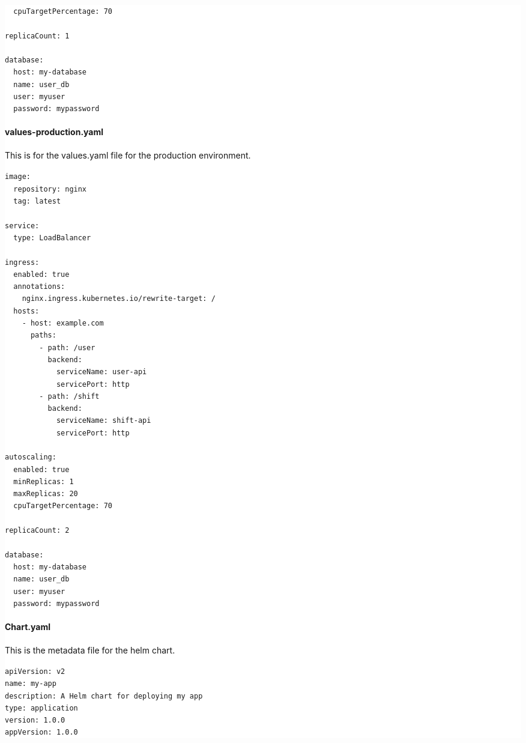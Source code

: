 ```
  cpuTargetPercentage: 70

replicaCount: 1

database:
  host: my-database
  name: user_db
  user: myuser
  password: mypassword
```

#### values-production.yaml
This is for the values.yaml file for the production environment.
```
image:
  repository: nginx
  tag: latest

service:
  type: LoadBalancer

ingress:
  enabled: true
  annotations:
    nginx.ingress.kubernetes.io/rewrite-target: /
  hosts:
    - host: example.com
      paths:
        - path: /user
          backend:
            serviceName: user-api
            servicePort: http
        - path: /shift
          backend:
            serviceName: shift-api
            servicePort: http

autoscaling:
  enabled: true
  minReplicas: 1
  maxReplicas: 20
  cpuTargetPercentage: 70

replicaCount: 2

database:
  host: my-database
  name: user_db
  user: myuser
  password: mypassword
```

#### Chart.yaml
This is the metadata file for the helm chart.
```
apiVersion: v2
name: my-app
description: A Helm chart for deploying my app
type: application
version: 1.0.0
appVersion: 1.0.0

```
